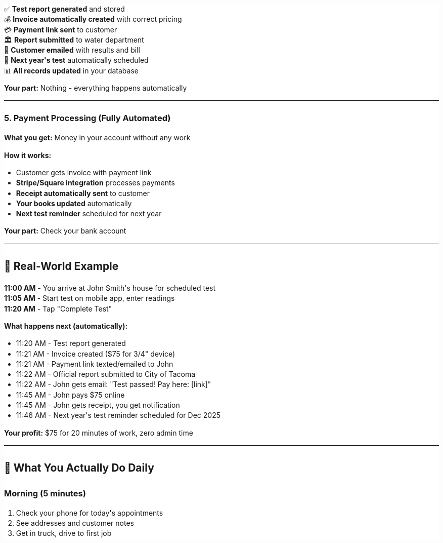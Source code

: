 ✅ **Test report generated** and stored  
💰 **Invoice automatically created** with correct pricing  
💳 **Payment link sent** to customer  
🏛️ **Report submitted** to water department  
📧 **Customer emailed** with results and bill  
📅 **Next year's test** automatically scheduled  
📊 **All records updated** in your database  

**Your part:** Nothing - everything happens automatically

---

### 5. **Payment Processing** (Fully Automated)
**What you get:** Money in your account without any work

**How it works:**
- Customer gets invoice with payment link
- **Stripe/Square integration** processes payments
- **Receipt automatically sent** to customer
- **Your books updated** automatically
- **Next test reminder** scheduled for next year

**Your part:** Check your bank account

---

## 🎯 Real-World Example

**11:00 AM** - You arrive at John Smith's house for scheduled test  
**11:05 AM** - Start test on mobile app, enter readings  
**11:20 AM** - Tap "Complete Test" 

**What happens next (automatically):**
- 11:20 AM - Test report generated
- 11:21 AM - Invoice created ($75 for 3/4" device)
- 11:21 AM - Payment link texted/emailed to John
- 11:22 AM - Official report submitted to City of Tacoma
- 11:22 AM - John gets email: "Test passed! Pay here: [link]"
- 11:45 AM - John pays $75 online
- 11:45 AM - John gets receipt, you get notification
- 11:46 AM - Next year's test reminder scheduled for Dec 2025

**Your profit:** $75 for 20 minutes of work, zero admin time

---

## 📱 What You Actually Do Daily

### Morning (5 minutes)
1. Check your phone for today's appointments
2. See addresses and customer notes
3. Get in truck, drive to first job
